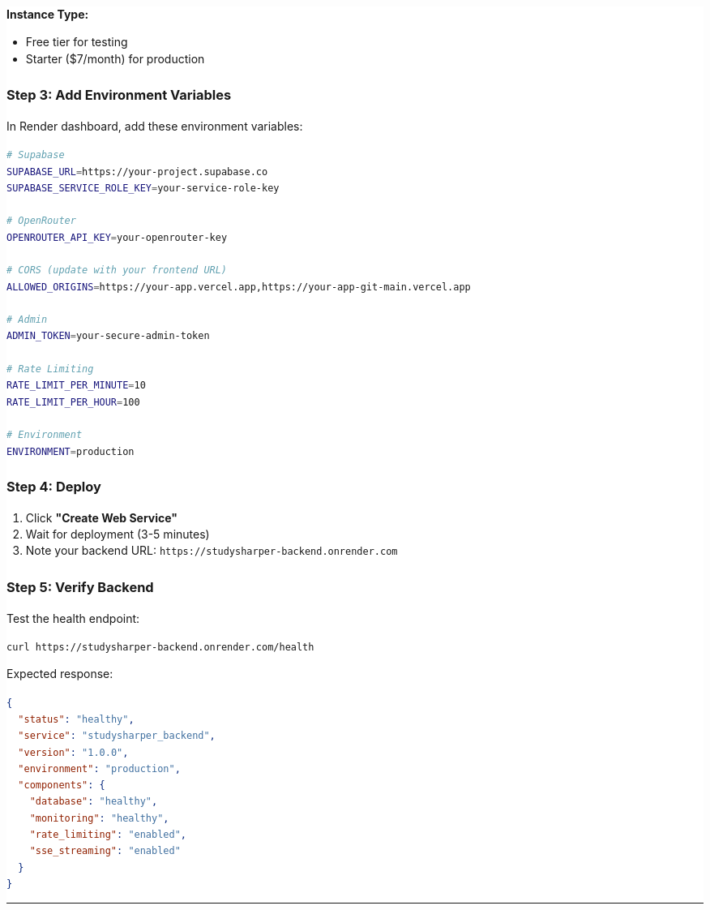 **Instance Type:**
- Free tier for testing
- Starter ($7/month) for production

### Step 3: Add Environment Variables

In Render dashboard, add these environment variables:

```bash
# Supabase
SUPABASE_URL=https://your-project.supabase.co
SUPABASE_SERVICE_ROLE_KEY=your-service-role-key

# OpenRouter
OPENROUTER_API_KEY=your-openrouter-key

# CORS (update with your frontend URL)
ALLOWED_ORIGINS=https://your-app.vercel.app,https://your-app-git-main.vercel.app

# Admin
ADMIN_TOKEN=your-secure-admin-token

# Rate Limiting
RATE_LIMIT_PER_MINUTE=10
RATE_LIMIT_PER_HOUR=100

# Environment
ENVIRONMENT=production
```

### Step 4: Deploy

1. Click **"Create Web Service"**
2. Wait for deployment (3-5 minutes)
3. Note your backend URL: `https://studysharper-backend.onrender.com`

### Step 5: Verify Backend

Test the health endpoint:
```bash
curl https://studysharper-backend.onrender.com/health
```

Expected response:
```json
{
  "status": "healthy",
  "service": "studysharper_backend",
  "version": "1.0.0",
  "environment": "production",
  "components": {
    "database": "healthy",
    "monitoring": "healthy",
    "rate_limiting": "enabled",
    "sse_streaming": "enabled"
  }
}
```

---